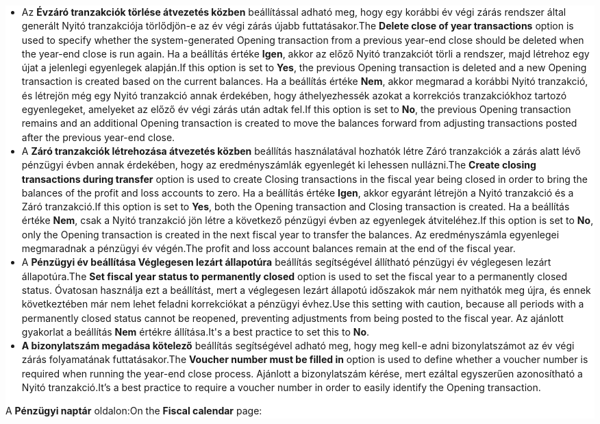 -   <span data-ttu-id="5f2d6-122">Az **Évzáró tranzakciók törlése átvezetés közben** beállítással adható meg, hogy egy korábbi év végi zárás rendszer által generált Nyitó tranzakciója törlődjön-e az év végi zárás újabb futtatásakor.</span><span class="sxs-lookup"><span data-stu-id="5f2d6-122">The **Delete close of year transactions** option is used to specify whether the system-generated Opening transaction from a previous year-end close should be deleted when the year-end close is run again.</span></span> <span data-ttu-id="5f2d6-123">Ha a beállítás értéke **Igen**, akkor az előző Nyitó tranzakciót törli a rendszer, majd létrehoz egy újat a jelenlegi egyenlegek alapján.</span><span class="sxs-lookup"><span data-stu-id="5f2d6-123">If this option is set to **Yes**, the previous Opening transaction is deleted and a new Opening transaction is created based on the current balances.</span></span> <span data-ttu-id="5f2d6-124">Ha a beállítás értéke **Nem**, akkor megmarad a korábbi Nyitó tranzakció, és létrejön még egy Nyitó tranzakció annak érdekében, hogy áthelyezhessék azokat a korrekciós tranzakciókhoz tartozó egyenlegeket, amelyeket az előző év végi zárás után adtak fel.</span><span class="sxs-lookup"><span data-stu-id="5f2d6-124">If this option is set to **No**, the previous Opening transaction remains and an additional Opening transaction is created to move the balances forward from adjusting transactions posted after the previous year-end close.</span></span>
-   <span data-ttu-id="5f2d6-125">A **Záró tranzakciók létrehozása átvezetés közben** beállítás használatával hozhatók létre Záró tranzakciók a zárás alatt lévő pénzügyi évben annak érdekében, hogy az eredményszámlák egyenlegét ki lehessen nullázni.</span><span class="sxs-lookup"><span data-stu-id="5f2d6-125">The **Create closing transactions during transfer** option is used to create Closing transactions in the fiscal year being closed in order to bring the balances of the profit and loss accounts to zero.</span></span> <span data-ttu-id="5f2d6-126">Ha a beállítás értéke **Igen**, akkor egyaránt létrejön a Nyitó tranzakció és a Záró tranzakció.</span><span class="sxs-lookup"><span data-stu-id="5f2d6-126">If this option is set to **Yes**, both the Opening transaction and Closing transaction is created.</span></span> <span data-ttu-id="5f2d6-127">Ha a beállítás értéke **Nem**, csak a Nyitó tranzakció jön létre a következő pénzügyi évben az egyenlegek átviteléhez.</span><span class="sxs-lookup"><span data-stu-id="5f2d6-127">If this option is set to **No**, only the Opening transaction is created in the next fiscal year to transfer the balances.</span></span> <span data-ttu-id="5f2d6-128">Az eredményszámla egyenlegei megmaradnak a pénzügyi év végén.</span><span class="sxs-lookup"><span data-stu-id="5f2d6-128">The profit and loss account balances remain at the end of the fiscal year.</span></span>
-   <span data-ttu-id="5f2d6-129">A **Pénzügyi év beállítása Véglegesen lezárt állapotúra** beállítás segítségével állítható pénzügyi év véglegesen lezárt állapotúra.</span><span class="sxs-lookup"><span data-stu-id="5f2d6-129">The **Set fiscal year status to permanently closed** option is used to set the fiscal year to a permanently closed status.</span></span> <span data-ttu-id="5f2d6-130">Óvatosan használja ezt a beállítást, mert a véglegesen lezárt állapotú időszakok már nem nyithatók meg újra, és ennek következtében már nem lehet feladni korrekciókat a pénzügyi évhez.</span><span class="sxs-lookup"><span data-stu-id="5f2d6-130">Use this setting with caution, because all periods with a permanently closed status cannot be reopened, preventing adjustments from being posted to the fiscal year.</span></span> <span data-ttu-id="5f2d6-131">Az ajánlott gyakorlat a beállítás **Nem** értékre állítása.</span><span class="sxs-lookup"><span data-stu-id="5f2d6-131">It's a best practice to set this to **No**.</span></span>
-   <span data-ttu-id="5f2d6-132">**A bizonylatszám megadása kötelező** beállítás segítségével adható meg, hogy meg kell-e adni bizonylatszámot az év végi zárás folyamatának futtatásakor.</span><span class="sxs-lookup"><span data-stu-id="5f2d6-132">The **Voucher number must be filled in** option is used to define whether a voucher number is required when running the year-end close process.</span></span> <span data-ttu-id="5f2d6-133">Ajánlott a bizonylatszám kérése, mert ezáltal egyszerűen azonosítható a Nyitó tranzakció.</span><span class="sxs-lookup"><span data-stu-id="5f2d6-133">It’s a best practice to require a voucher number in order to easily identify the Opening transaction.</span></span>

<span data-ttu-id="5f2d6-134">A **Pénzügyi naptár** oldalon:</span><span class="sxs-lookup"><span data-stu-id="5f2d6-134">On the **Fiscal calendar** page:</span></span>
